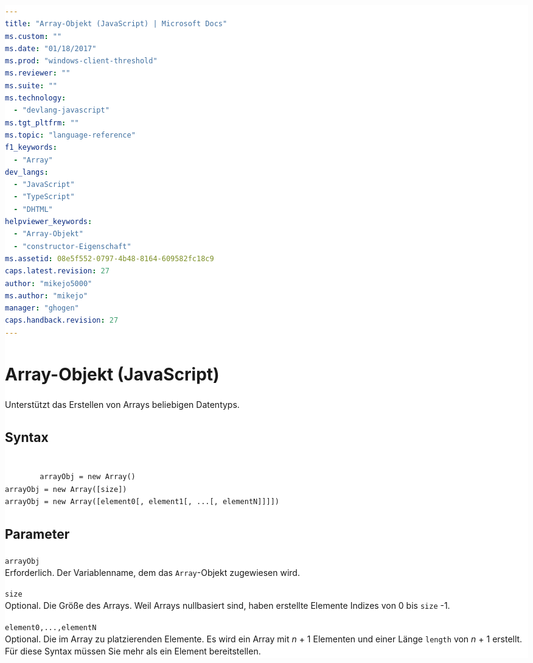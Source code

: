 ```yaml
---
title: "Array-Objekt (JavaScript) | Microsoft Docs"
ms.custom: ""
ms.date: "01/18/2017"
ms.prod: "windows-client-threshold"
ms.reviewer: ""
ms.suite: ""
ms.technology: 
  - "devlang-javascript"
ms.tgt_pltfrm: ""
ms.topic: "language-reference"
f1_keywords: 
  - "Array"
dev_langs: 
  - "JavaScript"
  - "TypeScript"
  - "DHTML"
helpviewer_keywords: 
  - "Array-Objekt"
  - "constructor-Eigenschaft"
ms.assetid: 08e5f552-0797-4b48-8164-609582fc18c9
caps.latest.revision: 27
author: "mikejo5000"
ms.author: "mikejo"
manager: "ghogen"
caps.handback.revision: 27
---
```

# Array-Objekt (JavaScript)
Unterstützt das Erstellen von Arrays beliebigen Datentyps.  
  
## Syntax  
  
```  
  
        arrayObj = new Array()  
arrayObj = new Array([size])  
arrayObj = new Array([element0[, element1[, ...[, elementN]]]])  
```  
  
## Parameter  
 `arrayObj`  
 Erforderlich.  Der Variablenname, dem das `Array`\-Objekt zugewiesen wird.  
  
 `size`  
 Optional.  Die Größe des Arrays.  Weil Arrays nullbasiert sind, haben erstellte Elemente Indizes von 0 bis `size` \-1.  
  
 `element0,...,elementN`  
 Optional.  Die im Array zu platzierenden Elemente.  Es wird ein Array mit *n* \+ 1 Elementen und einer Länge `length` von *n* \+ 1 erstellt.  Für diese Syntax müssen Sie mehr als ein Element bereitstellen.  
  